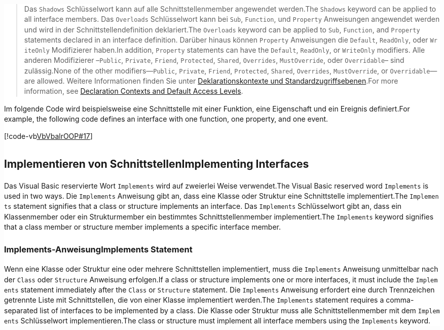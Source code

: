 > <span data-ttu-id="15919-120">Das `Shadows` Schlüsselwort kann auf alle Schnittstellenmember angewendet werden.</span><span class="sxs-lookup"><span data-stu-id="15919-120">The `Shadows` keyword can be applied to all interface members.</span></span> <span data-ttu-id="15919-121">Das `Overloads` Schlüsselwort kann bei `Sub`, `Function`, und `Property` Anweisungen angewendet werden und wird in der Schnittstellendefinition deklariert.</span><span class="sxs-lookup"><span data-stu-id="15919-121">The `Overloads` keyword can be applied to `Sub`, `Function`, and `Property` statements declared in an interface definition.</span></span> <span data-ttu-id="15919-122">Darüber hinaus können `Property` Anweisungen die `Default`, `ReadOnly`, oder `WriteOnly` Modifizierer haben.</span><span class="sxs-lookup"><span data-stu-id="15919-122">In addition, `Property` statements can have the `Default`, `ReadOnly`, or `WriteOnly` modifiers.</span></span> <span data-ttu-id="15919-123">Alle anderen Modifizierer –`Public`, `Private`, `Friend`, `Protected`, `Shared`, `Overrides`, `MustOverride`, oder `Overridable`– sind zulässig.</span><span class="sxs-lookup"><span data-stu-id="15919-123">None of the other modifiers—`Public`, `Private`, `Friend`, `Protected`, `Shared`, `Overrides`, `MustOverride`, or `Overridable`—are allowed.</span></span> <span data-ttu-id="15919-124">Weitere Informationen finden Sie unter [Deklarationskontexte und Standardzugriffsebenen](../../../language-reference/statements/declaration-contexts-and-default-access-levels.md).</span><span class="sxs-lookup"><span data-stu-id="15919-124">For more information, see [Declaration Contexts and Default Access Levels](../../../language-reference/statements/declaration-contexts-and-default-access-levels.md).</span></span>  
  
 <span data-ttu-id="15919-125">Im folgende Code wird beispielsweise eine Schnittstelle mit einer Funktion, eine Eigenschaft und ein Ereignis definiert.</span><span class="sxs-lookup"><span data-stu-id="15919-125">For example, the following code defines an interface with one function, one property, and one event.</span></span>  
  
 [!code-vb[VbVbalrOOP#17](~/samples/snippets/visualbasic/VS_Snippets_VBCSharp/VbVbalrOOP/VB/OOP.vb#17)]  
  
## <a name="implementing-interfaces"></a><span data-ttu-id="15919-126">Implementieren von Schnittstellen</span><span class="sxs-lookup"><span data-stu-id="15919-126">Implementing Interfaces</span></span>  

 <span data-ttu-id="15919-127">Das Visual Basic reservierte Wort `Implements` wird auf zweierlei Weise verwendet.</span><span class="sxs-lookup"><span data-stu-id="15919-127">The Visual Basic reserved word `Implements` is used in two ways.</span></span> <span data-ttu-id="15919-128">Die `Implements` Anweisung gibt an, dass eine Klasse oder Struktur eine Schnittstelle implementiert.</span><span class="sxs-lookup"><span data-stu-id="15919-128">The `Implements` statement signifies that a class or structure implements an interface.</span></span> <span data-ttu-id="15919-129">Das `Implements` Schlüsselwort gibt an, dass ein Klassenmember oder ein Strukturmember ein bestimmtes Schnittstellenmember implementiert.</span><span class="sxs-lookup"><span data-stu-id="15919-129">The `Implements` keyword signifies that a class member or structure member implements a specific interface member.</span></span>  
  
### <a name="implements-statement"></a><span data-ttu-id="15919-130">Implements-Anweisung</span><span class="sxs-lookup"><span data-stu-id="15919-130">Implements Statement</span></span>  

 <span data-ttu-id="15919-131">Wenn eine Klasse oder Struktur eine oder mehrere Schnittstellen implementiert, muss die `Implements` Anweisung unmittelbar nach der `Class` oder `Structure` Anweisung erfolgen.</span><span class="sxs-lookup"><span data-stu-id="15919-131">If a class or structure implements one or more interfaces, it must include the `Implements` statement immediately after the `Class` or `Structure` statement.</span></span> <span data-ttu-id="15919-132">Die `Implements` Anweisung erfordert eine durch Trennzeichen getrennte Liste mit Schnittstellen, die von einer Klasse implementiert werden.</span><span class="sxs-lookup"><span data-stu-id="15919-132">The `Implements` statement requires a comma-separated list of interfaces to be implemented by a class.</span></span> <span data-ttu-id="15919-133">Die Klasse oder Struktur muss alle Schnittstellenmember mit dem `Implements` Schlüsselwort implementieren.</span><span class="sxs-lookup"><span data-stu-id="15919-133">The class or structure must implement all interface members using the `Implements` keyword.</span></span>  
  